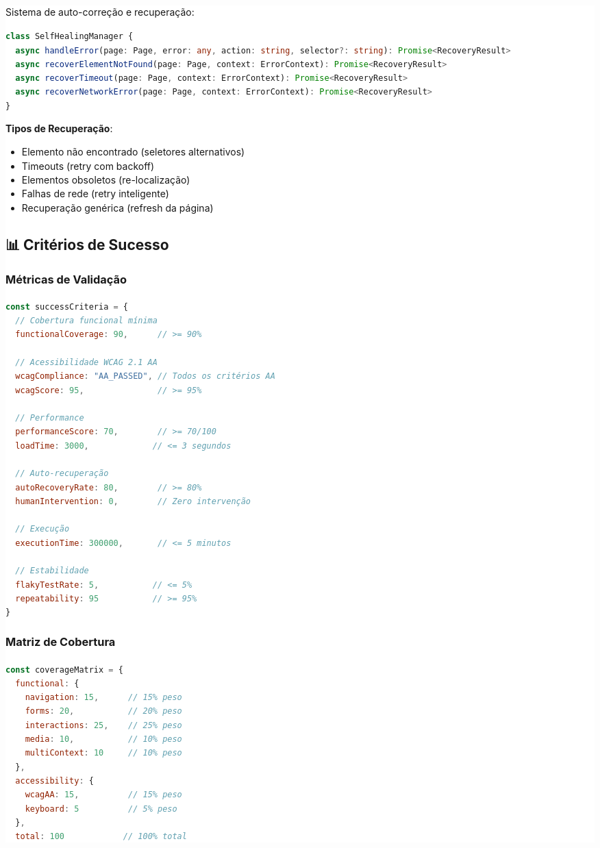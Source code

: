 Sistema de auto-correção e recuperação:

```typescript
class SelfHealingManager {
  async handleError(page: Page, error: any, action: string, selector?: string): Promise<RecoveryResult>
  async recoverElementNotFound(page: Page, context: ErrorContext): Promise<RecoveryResult>
  async recoverTimeout(page: Page, context: ErrorContext): Promise<RecoveryResult>
  async recoverNetworkError(page: Page, context: ErrorContext): Promise<RecoveryResult>
}
```

**Tipos de Recuperação**:
- Elemento não encontrado (seletores alternativos)
- Timeouts (retry com backoff)
- Elementos obsoletos (re-localização)
- Falhas de rede (retry inteligente)
- Recuperação genérica (refresh da página)

## 📊 Critérios de Sucesso

### Métricas de Validação

```javascript
const successCriteria = {
  // Cobertura funcional mínima
  functionalCoverage: 90,      // >= 90%
  
  // Acessibilidade WCAG 2.1 AA
  wcagCompliance: "AA_PASSED", // Todos os critérios AA
  wcagScore: 95,               // >= 95%
  
  // Performance
  performanceScore: 70,        // >= 70/100
  loadTime: 3000,             // <= 3 segundos
  
  // Auto-recuperação
  autoRecoveryRate: 80,        // >= 80%
  humanIntervention: 0,        // Zero intervenção
  
  // Execução
  executionTime: 300000,       // <= 5 minutos
  
  // Estabilidade
  flakyTestRate: 5,           // <= 5%
  repeatability: 95           // >= 95%
}
```

### Matriz de Cobertura

```javascript
const coverageMatrix = {
  functional: {
    navigation: 15,      // 15% peso
    forms: 20,           // 20% peso
    interactions: 25,    // 25% peso
    media: 10,           // 10% peso
    multiContext: 10     // 10% peso
  },
  accessibility: {
    wcagAA: 15,          // 15% peso
    keyboard: 5          // 5% peso
  },
  total: 100            // 100% total
```